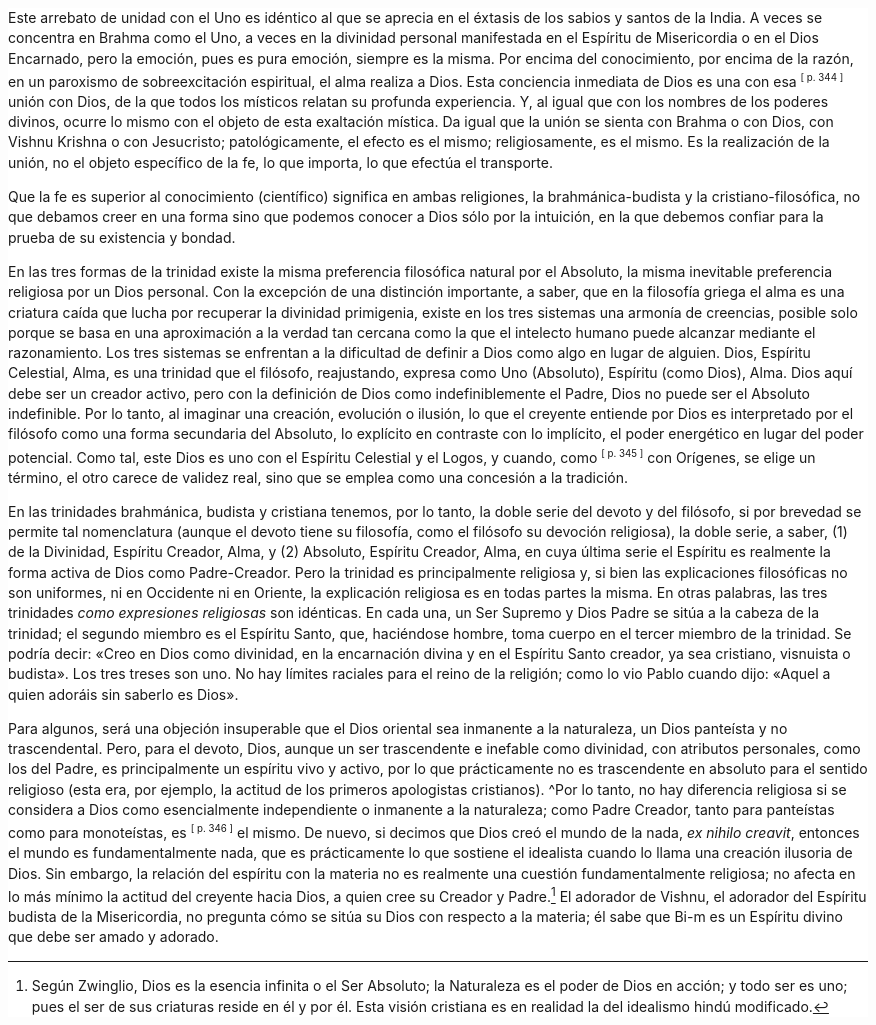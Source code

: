 Este arrebato de unidad con el Uno es idéntico al que se aprecia en el éxtasis de los sabios y santos de la India. A veces se concentra en Brahma como el Uno, a veces en la divinidad personal manifestada en el Espíritu de Misericordia o en el Dios Encarnado, pero la emoción, pues es pura emoción, siempre es la misma. Por encima del conocimiento, por encima de la razón, en un paroxismo de sobreexcitación espiritual, el alma realiza a Dios. Esta conciencia inmediata de Dios es una con esa <span id="p344"><sup><small>[ p. 344 ]</small></sup></span> unión con Dios, de la que todos los místicos relatan su profunda experiencia. Y, al igual que con los nombres de los poderes divinos, ocurre lo mismo con el objeto de esta exaltación mística. Da igual que la unión se sienta con Brahma o con Dios, con Vishnu Krishna o con Jesucristo; patológicamente, el efecto es el mismo; religiosamente, es el mismo. Es la realización de la unión, no el objeto específico de la fe, lo que importa, lo que efectúa el transporte.

Que la fe es superior al conocimiento (científico) significa en ambas religiones, la brahmánica-budista y la cristiano-filosófica, no que debamos creer en una forma sino que podemos conocer a Dios sólo por la intuición, en la que debemos confiar para la prueba de su existencia y bondad.

En las tres formas de la trinidad existe la misma preferencia filosófica natural por el Absoluto, la misma inevitable preferencia religiosa por un Dios personal. Con la excepción de una distinción importante, a saber, que en la filosofía griega el alma es una criatura caída que lucha por recuperar la divinidad primigenia, existe en los tres sistemas una armonía de creencias, posible solo porque se basa en una aproximación a la verdad tan cercana como la que el intelecto humano puede alcanzar mediante el razonamiento. Los tres sistemas se enfrentan a la dificultad de definir a Dios como algo en lugar de alguien. Dios, Espíritu Celestial, Alma, es una trinidad que el filósofo, reajustando, expresa como Uno (Absoluto), Espíritu (como Dios), Alma. Dios aquí debe ser un creador activo, pero con la definición de Dios como indefiniblemente el Padre, Dios no puede ser el Absoluto indefinible. Por lo tanto, al imaginar una creación, evolución o ilusión, lo que el creyente entiende por Dios es interpretado por el filósofo como una forma secundaria del Absoluto, lo explícito en contraste con lo implícito, el poder energético en lugar del poder potencial. Como tal, este Dios es uno con el Espíritu Celestial y el Logos, y cuando, como <span id="p345"><sup><small>[ p. 345 ]</small></sup></span> con Orígenes, se elige un término, el otro carece de validez real, sino que se emplea como una concesión a la tradición.

En las trinidades brahmánica, budista y cristiana tenemos, por lo tanto, la doble serie del devoto y del filósofo, si por brevedad se permite tal nomenclatura (aunque el devoto tiene su filosofía, como el filósofo su devoción religiosa), la doble serie, a saber, (1) de la Divinidad, Espíritu Creador, Alma, y ​​(2) Absoluto, Espíritu Creador, Alma, en cuya última serie el Espíritu es realmente la forma activa de Dios como Padre-Creador. Pero la trinidad es principalmente religiosa y, si bien las explicaciones filosóficas no son uniformes, ni en Occidente ni en Oriente, la explicación religiosa es en todas partes la misma. En otras palabras, las tres trinidades _como expresiones religiosas_ son idénticas. En cada una, un Ser Supremo y Dios Padre se sitúa a la cabeza de la trinidad; el segundo miembro es el Espíritu Santo, que, haciéndose hombre, toma cuerpo en el tercer miembro de la trinidad. Se podría decir: «Creo en Dios como divinidad, en la encarnación divina y en el Espíritu Santo creador, ya sea cristiano, visnuista o budista». Los tres treses son uno. No hay límites raciales para el reino de la religión; como lo vio Pablo cuando dijo: «Aquel a quien adoráis sin saberlo es Dios».

Para algunos, será una objeción insuperable que el Dios oriental sea inmanente a la naturaleza, un Dios panteísta y no trascendental. Pero, para el devoto, Dios, aunque un ser trascendente e inefable como divinidad, con atributos personales, como los del Padre, es principalmente un espíritu vivo y activo, por lo que prácticamente no es trascendente en absoluto para el sentido religioso (esta era, por ejemplo, la actitud de los primeros apologistas cristianos). ^Por lo tanto, no hay diferencia religiosa si se considera a Dios como esencialmente independiente o inmanente a la naturaleza; como Padre Creador, tanto para panteístas como para monoteístas, es <span id="p346"><sup><small>[ p. 346 ]</small></sup></span> el mismo. De nuevo, si decimos que Dios creó el mundo de la nada, _ex nihilo creavit_, entonces el mundo es fundamentalmente nada, que es prácticamente lo que sostiene el idealista cuando lo llama una creación ilusoria de Dios. Sin embargo, la relación del espíritu con la materia no es realmente una cuestión fundamentalmente religiosa; no afecta en lo más mínimo la actitud del creyente hacia Dios, a quien cree su Creador y Padre.[^10] El adorador de Vishnu, el adorador del Espíritu budista de la Misericordia, no pregunta cómo se sitúa su Dios con respecto a la materia; él sabe que Bi-m es un Espíritu divino que debe ser amado y adorado.


[^1]: Pero es improbable que el cristianismo tomara prestados directamente sus ritos, sacramentos, etc. Utilizó lo que se conocía desde hacía tiempo. Véase supra, pág. 197.
[^2]: La expresión «hijo único y amado» se aplicó inicialmente a Israel, elegido para revelar al mundo al Padre Desconocido, una concepción adoptada por el cristianismo y aplicada a Cristo, en quien reside el Espíritu de Sabiduría (como en Israel). En Palestina, el Espíritu de Sabiduría se incorporó a la Torá, al igual que Buda se identificó con el Dhamma; en Alejandría, se interpretó como Logos. En Antioquía se estableció una trinidad compuesta por Dios, su Palabra y su Sabiduría. Sobre la transferencia de la filiación y la Sabiduría de Israel a Cristo, véase el artículo del profesor Bacon sobre «El Hijo como Órgano de la Revelación», Harvard Theological Rev., 1936, pág. 382.
[^3]: La religión católica romana en la India se denomina ahora la religión de la Madre, a diferencia de la religión protestante del Libro. La escuela gnóstica de Valentín (que reconocía la _mater viventium_) tenía un mito de la Madre: así como ella encuentra a su salvador y contrae un segundo matrimonio, el alma encuentra un ángel salvador, en un simbolismo místico y erótico.
[^4]: El Espíritu de Sabiduría, ya sea concebido originalmente bajo influencia helénica o no, concuerda con la concepción hebrea de diversos espíritus de Yahvé, como el espíritu del error, etc., que se visualizan como atributos o como espíritus al servicio de Dios. El espíritu posee un preset, al igual que poseía una Pitia o una Sibila; deifica al hombre.
[^5]: En Plutarco, el politeísmo se explicaba desde principios platónicos, pero con un matiz dualista. Osiris, Isis y Horus (este último como fenómeno resultante de la unión del Logos y Psique) se oponían a Tifón, una trinidad del bien contra un principio del mal.
[^6]: Técnicamente, de la igualdad y la alteridad, la alteridad surge en el Nous y se manifiesta plenamente en el alma en contacto con la materia, que es infinita. La materia es la menos real, pues es la creación última e inferior.
[^7]: Respecto a la inmortalidad, Plotino sostiene que el hombre participa de la eternidad porque puede hablar inteligentemente sobre ella.
[^8]: Si Plotino, con tales opiniones, era panteísta o no (como sostiene W. R. Inge) es tema de debate. Según Zeller, Plotino creía en el libre albedrío; otros sostienen que era determinista. Véase _Plotinus, passim_ de Whittaker.
[^9]: La fe es conocimiento real; esta idea también se esconde en todas las afirmaciones hindúes respecto a que la salvación se obtiene mediante el “conocimiento”.
[^10]: Según Zwinglio, Dios es la esencia infinita o el Ser Absoluto; la Naturaleza es el poder de Dios en acción; y todo ser es uno; pues el ser de sus criaturas reside en él y por él. Esta visión cristiana es en realidad la del idealismo hindú modificado.
[^11]: Jones, _Religiones Místicas_, II, p. 333. La materia y el sello son sustancia de Dios.
[^12]: Citado en _Catena_ de Beal. pag. 124, de Jin Ch'au en _Fah-kai-on-vto; dharmakaya, sambhogakaya, nirmanakaya_, como tres Tathagatas.
